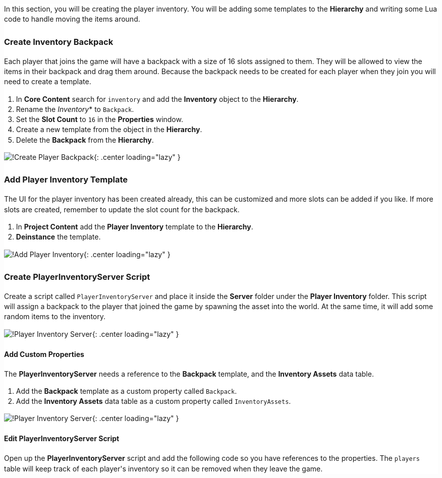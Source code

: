 In this section, you will be creating the player inventory. You will be adding some templates to the **Hierarchy** and writing some Lua code to handle moving the items around.

### Create Inventory Backpack

Each player that joins the game will have a backpack with a size of 16 slots assigned to them. They will be allowed to view the items in their backpack and drag them around. Because the backpack needs to be created for each player when they join you will need to create a template.

1. In **Core Content** search for `inventory` and add the **Inventory** object to the **Hierarchy**.
2. Rename the *Inventory** to `Backpack`.
3. Set the **Slot Count** to `16` in the **Properties** window.
4. Create a new template from the object in the **Hierarchy**.
5. Delete the **Backpack** from the **Hierarchy**.

![!Create Player Backpack](../img/Inventory/Tutorial/create_player_backpack.png){: .center loading="lazy" }

### Add Player Inventory Template

The UI for the player inventory has been created already, this can be customized and more slots can be added if you like. If more slots are created, remember to update the slot count for the backpack.

1. In **Project Content** add the **Player Inventory** template to the **Hierarchy**.
2. **Deinstance** the template.

![!Add Player Inventory](../img/Inventory/Tutorial/add_player_inventory.png){: .center loading="lazy" }

### Create PlayerInventoryServer Script

Create a script called `PlayerInventoryServer` and place it inside the **Server** folder under the **Player Inventory** folder. This script will assign a backpack to the player that joined the game by spawning the asset into the world. At the same time, it will add some random items to the inventory.

![!Player Inventory Server](../img/Inventory/Tutorial/player_inventory_server.png){: .center loading="lazy" }

#### Add Custom Properties

The **PlayerInventoryServer** needs a reference to the **Backpack** template, and the **Inventory Assets** data table.

1. Add the **Backpack** template as a custom property called `Backpack`.
2. Add the **Inventory Assets** data table as a custom property called `InventoryAssets`.

![!Player Inventory Server](../img/Inventory/Tutorial/player_inventory_server_props.png){: .center loading="lazy" }

#### Edit PlayerInventoryServer Script

Open up the **PlayerInventoryServer** script and add the following code so you have references to the properties. The `players` table will keep track of each player's inventory so it can be removed when they leave the game.
